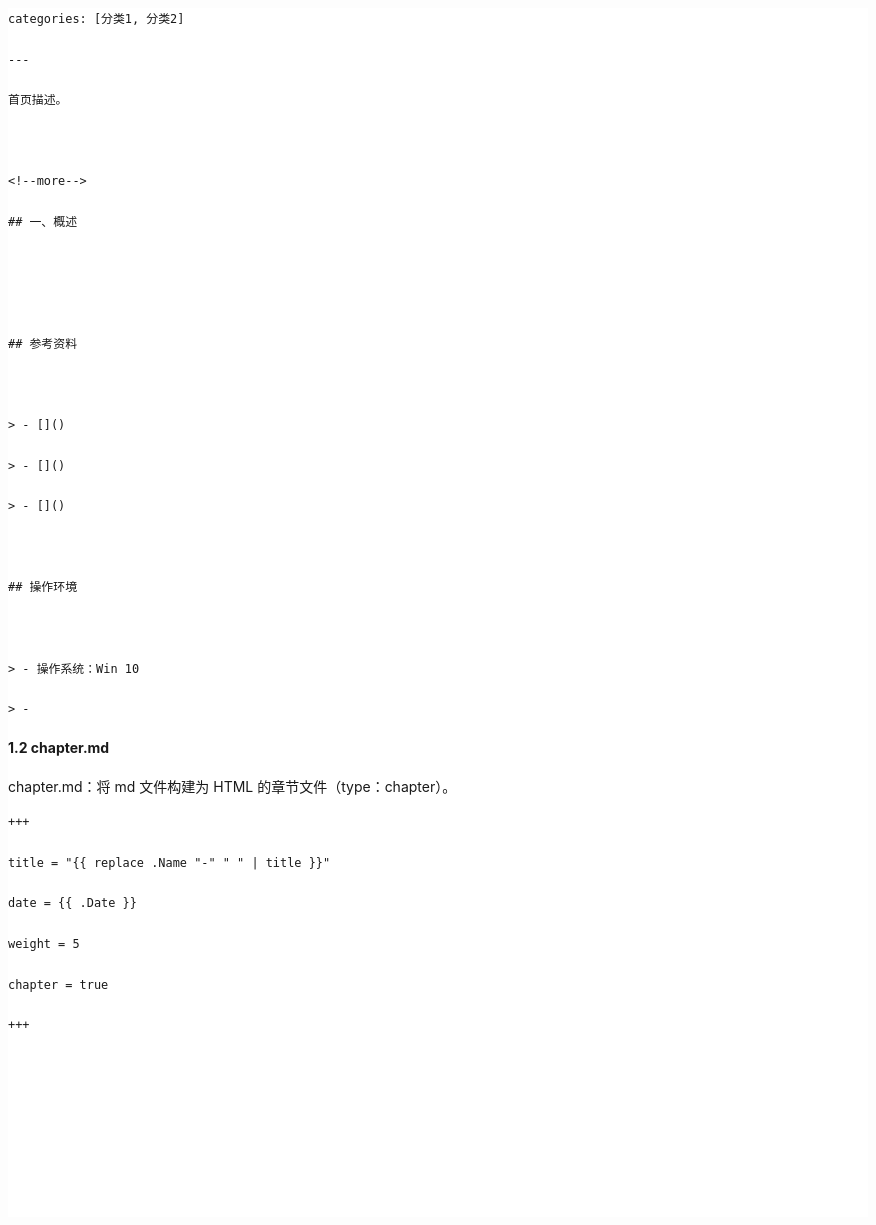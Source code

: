 ```
categories: [分类1, 分类2]

---

首页描述。



<!--more-->

## 一、概述





## 参考资料



> - []()

> - []()

> - []()



## 操作环境



> - 操作系统：Win 10

> - 

```

#### 1.2 chapter.md

chapter.md：将 md 文件构建为 HTML 的章节文件（type：chapter）。

```
+++

title = "{{ replace .Name "-" " " | title }}"

date = {{ .Date }}

weight = 5

chapter = true

+++










```